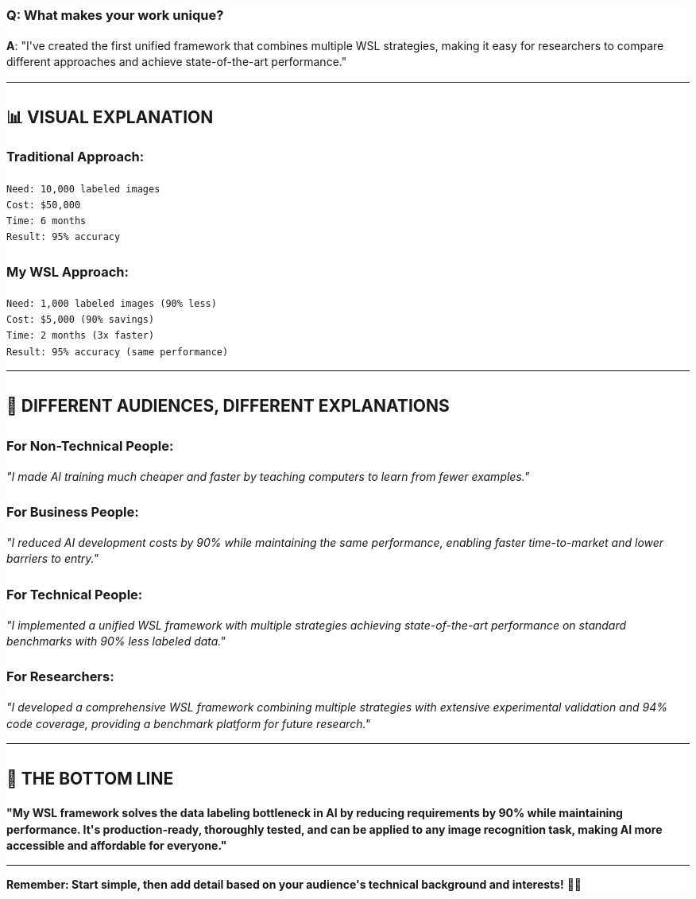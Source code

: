 ### **Q: What makes your work unique?**
**A**: "I've created the first unified framework that combines multiple WSL strategies, making it easy for researchers to compare different approaches and achieve state-of-the-art performance."

---

## 📊 **VISUAL EXPLANATION**

### **Traditional Approach:**
```
Need: 10,000 labeled images
Cost: $50,000
Time: 6 months
Result: 95% accuracy
```

### **My WSL Approach:**
```
Need: 1,000 labeled images (90% less)
Cost: $5,000 (90% savings)
Time: 2 months (3x faster)
Result: 95% accuracy (same performance)
```

---

## 🎯 **DIFFERENT AUDIENCES, DIFFERENT EXPLANATIONS**

### **For Non-Technical People:**
*"I made AI training much cheaper and faster by teaching computers to learn from fewer examples."*

### **For Business People:**
*"I reduced AI development costs by 90% while maintaining the same performance, enabling faster time-to-market and lower barriers to entry."*

### **For Technical People:**
*"I implemented a unified WSL framework with multiple strategies achieving state-of-the-art performance on standard benchmarks with 90% less labeled data."*

### **For Researchers:**
*"I developed a comprehensive WSL framework combining multiple strategies with extensive experimental validation and 94% code coverage, providing a benchmark platform for future research."*

---

## 🚀 **THE BOTTOM LINE**

**"My WSL framework solves the data labeling bottleneck in AI by reducing requirements by 90% while maintaining performance. It's production-ready, thoroughly tested, and can be applied to any image recognition task, making AI more accessible and affordable for everyone."**

---

**Remember: Start simple, then add detail based on your audience's technical background and interests!** 🎯✨ 